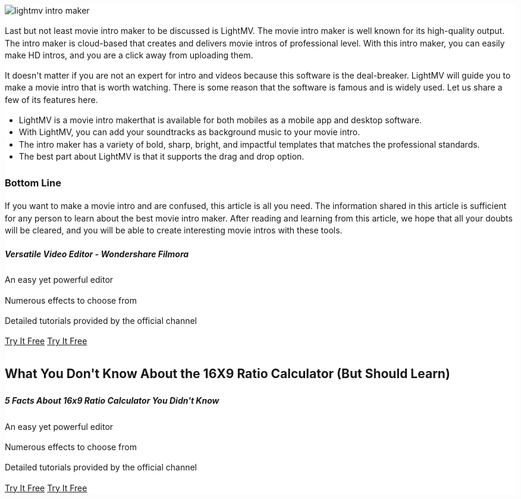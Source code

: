 ![lightmv intro maker](https://images.wondershare.com/filmora/article-images/2021/movie-intro-maker-6.jpg)

Last but not least movie intro maker to be discussed is LightMV. The movie intro maker is well known for its high-quality output. The intro maker is cloud-based that creates and delivers movie intros of professional level. With this intro maker, you can easily make HD intros, and you are a click away from uploading them.

It doesn't matter if you are not an expert for intro and videos because this software is the deal-breaker. LightMV will guide you to make a movie intro that is worth watching. There is some reason that the software is famous and is widely used. Let us share a few of its features here.

* LightMV is a movie intro makerthat is available for both mobiles as a mobile app and desktop software.
* With LightMV, you can add your soundtracks as background music to your movie intro.
* The intro maker has a variety of bold, sharp, bright, and impactful templates that matches the professional standards.
* The best part about LightMV is that it supports the drag and drop option.

### Bottom Line

If you want to make a movie intro and are confused, this article is all you need. The information shared in this article is sufficient for any person to learn about the best movie intro maker. After reading and learning from this article, we hope that all your doubts will be cleared, and you will be able to create interesting movie intros with these tools.

##### Versatile Video Editor - Wondershare Filmora

An easy yet powerful editor

Numerous effects to choose from

Detailed tutorials provided by the official channel

[Try It Free](https://tools.techidaily.com/wondershare/filmora/download/) [Try It Free](https://tools.techidaily.com/wondershare/filmora/download/)

<ins class="adsbygoogle"
     style="display:block"
     data-ad-format="autorelaxed"
     data-ad-client="ca-pub-7571918770474297"
     data-ad-slot="1223367746"></ins>

## What You Don't Know About the 16X9 Ratio Calculator (But Should Learn)

##### 5 Facts About 16x9 Ratio Calculator You Didn't Know

An easy yet powerful editor

Numerous effects to choose from

Detailed tutorials provided by the official channel

[Try It Free](https://tools.techidaily.com/wondershare/filmora/download/) [Try It Free](https://tools.techidaily.com/wondershare/filmora/download/)

